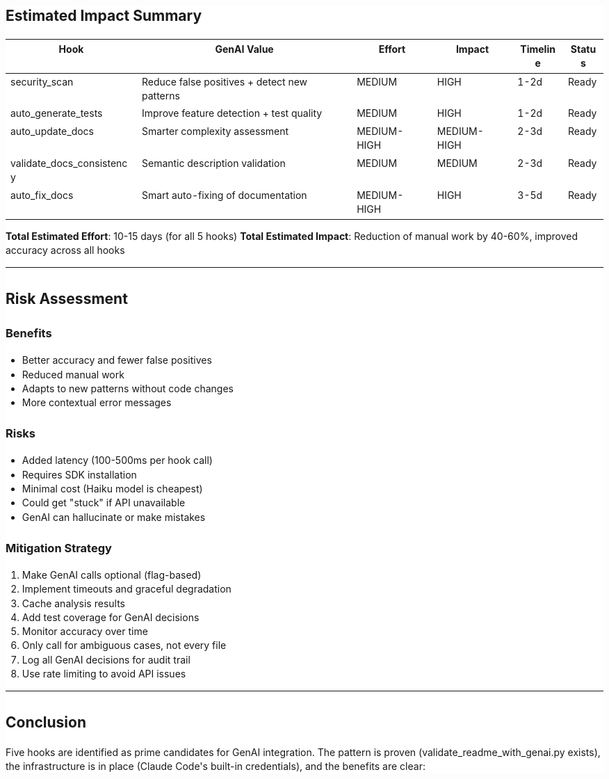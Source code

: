 ## Estimated Impact Summary

| Hook | GenAI Value | Effort | Impact | Timeline | Status |
|------|-------------|--------|--------|----------|--------|
| security_scan | Reduce false positives + detect new patterns | MEDIUM | HIGH | 1-2d | Ready |
| auto_generate_tests | Improve feature detection + test quality | MEDIUM | HIGH | 1-2d | Ready |
| auto_update_docs | Smarter complexity assessment | MEDIUM-HIGH | MEDIUM-HIGH | 2-3d | Ready |
| validate_docs_consistency | Semantic description validation | MEDIUM | MEDIUM | 2-3d | Ready |
| auto_fix_docs | Smart auto-fixing of documentation | MEDIUM-HIGH | HIGH | 3-5d | Ready |

**Total Estimated Effort**: 10-15 days (for all 5 hooks)
**Total Estimated Impact**: Reduction of manual work by 40-60%, improved accuracy across all hooks

---

## Risk Assessment

### Benefits
- Better accuracy and fewer false positives
- Reduced manual work
- Adapts to new patterns without code changes
- More contextual error messages

### Risks
- Added latency (100-500ms per hook call)
- Requires SDK installation
- Minimal cost (Haiku model is cheapest)
- Could get "stuck" if API unavailable
- GenAI can hallucinate or make mistakes

### Mitigation Strategy
1. Make GenAI calls optional (flag-based)
2. Implement timeouts and graceful degradation
3. Cache analysis results
4. Add test coverage for GenAI decisions
5. Monitor accuracy over time
6. Only call for ambiguous cases, not every file
7. Log all GenAI decisions for audit trail
8. Use rate limiting to avoid API issues

---

## Conclusion

Five hooks are identified as prime candidates for GenAI integration. The pattern is proven (validate_readme_with_genai.py exists), the infrastructure is in place (Claude Code's built-in credentials), and the benefits are clear:
